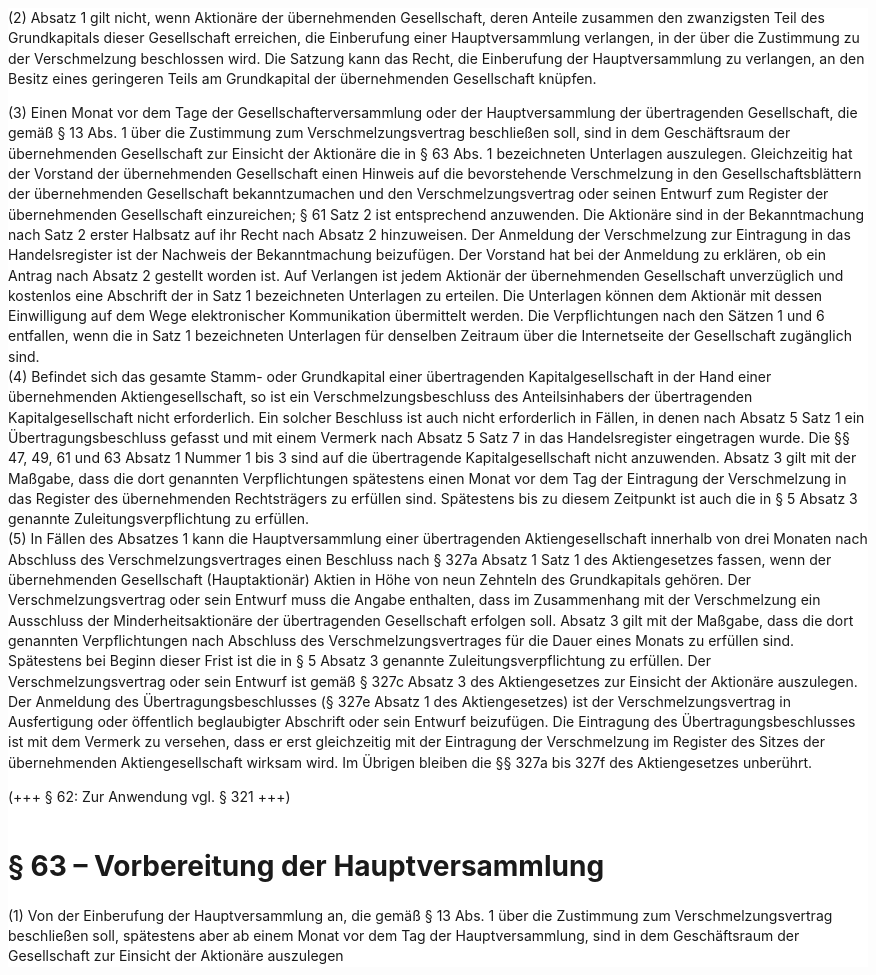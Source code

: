 (2) Absatz 1 gilt nicht, wenn Aktionäre der übernehmenden Gesellschaft, deren Anteile zusammen den zwanzigsten Teil des Grundkapitals dieser Gesellschaft erreichen, die Einberufung einer Hauptversammlung verlangen, in der über die Zustimmung zu der Verschmelzung beschlossen wird. Die Satzung kann das Recht, die Einberufung der Hauptversammlung zu verlangen, an den Besitz eines geringeren Teils am Grundkapital der übernehmenden Gesellschaft knüpfen.

(3) Einen Monat vor dem Tage der Gesellschafterversammlung oder der Hauptversammlung der übertragenden Gesellschaft, die gemäß § 13 Abs. 1 über die Zustimmung zum Verschmelzungsvertrag beschließen soll, sind in dem Geschäftsraum der übernehmenden Gesellschaft zur Einsicht der Aktionäre die in § 63 Abs. 1 bezeichneten Unterlagen auszulegen. Gleichzeitig hat der Vorstand der übernehmenden Gesellschaft einen Hinweis auf die bevorstehende Verschmelzung in den Gesellschaftsblättern der übernehmenden Gesellschaft bekanntzumachen und den Verschmelzungsvertrag oder seinen Entwurf zum Register der übernehmenden Gesellschaft einzureichen; § 61 Satz 2 ist entsprechend anzuwenden. Die Aktionäre sind in der Bekanntmachung nach Satz 2 erster Halbsatz auf ihr Recht nach Absatz 2 hinzuweisen. Der Anmeldung der Verschmelzung zur Eintragung in das Handelsregister ist der Nachweis der Bekanntmachung beizufügen. Der Vorstand hat bei der Anmeldung zu erklären, ob ein Antrag nach Absatz 2 gestellt worden ist. Auf Verlangen ist jedem Aktionär der übernehmenden Gesellschaft unverzüglich und kostenlos eine Abschrift der in Satz 1 bezeichneten Unterlagen zu erteilen. Die Unterlagen können dem Aktionär mit dessen Einwilligung auf dem Wege elektronischer Kommunikation übermittelt werden. Die Verpflichtungen nach den Sätzen 1 und 6 entfallen, wenn die in Satz 1 bezeichneten Unterlagen für denselben Zeitraum über die Internetseite der Gesellschaft zugänglich sind.   
(4) Befindet sich das gesamte Stamm- oder Grundkapital einer übertragenden Kapitalgesellschaft in der Hand einer übernehmenden Aktiengesellschaft, so ist ein Verschmelzungsbeschluss des Anteilsinhabers der übertragenden Kapitalgesellschaft nicht erforderlich. Ein solcher Beschluss ist auch nicht erforderlich in Fällen, in denen nach Absatz 5 Satz 1 ein Übertragungsbeschluss gefasst und mit einem Vermerk nach Absatz 5 Satz 7 in das Handelsregister eingetragen wurde. Die §§ 47, 49, 61 und 63 Absatz 1 Nummer 1 bis 3 sind auf die übertragende Kapitalgesellschaft nicht anzuwenden. Absatz 3 gilt mit der Maßgabe, dass die dort genannten Verpflichtungen spätestens einen Monat vor dem Tag der Eintragung der Verschmelzung in das Register des übernehmenden Rechtsträgers zu erfüllen sind. Spätestens bis zu diesem Zeitpunkt ist auch die in § 5 Absatz 3 genannte Zuleitungsverpflichtung zu erfüllen.   
(5) In Fällen des Absatzes 1 kann die Hauptversammlung einer übertragenden Aktiengesellschaft innerhalb von drei Monaten nach Abschluss des Verschmelzungsvertrages einen Beschluss nach § 327a Absatz 1 Satz 1 des Aktiengesetzes fassen, wenn der übernehmenden Gesellschaft (Hauptaktionär) Aktien in Höhe von neun Zehnteln des Grundkapitals gehören. Der Verschmelzungsvertrag oder sein Entwurf muss die Angabe enthalten, dass im Zusammenhang mit der Verschmelzung ein Ausschluss der Minderheitsaktionäre der übertragenden Gesellschaft erfolgen soll. Absatz 3 gilt mit der Maßgabe, dass die dort genannten Verpflichtungen nach Abschluss des Verschmelzungsvertrages für die Dauer eines Monats zu erfüllen sind. Spätestens bei Beginn dieser Frist ist die in § 5 Absatz 3 genannte Zuleitungsverpflichtung zu erfüllen. Der Verschmelzungsvertrag oder sein Entwurf ist gemäß § 327c Absatz 3 des Aktiengesetzes zur Einsicht der Aktionäre auszulegen. Der Anmeldung des Übertragungsbeschlusses (§ 327e Absatz 1 des Aktiengesetzes) ist der Verschmelzungsvertrag in Ausfertigung oder öffentlich beglaubigter Abschrift oder sein Entwurf beizufügen. Die Eintragung des Übertragungsbeschlusses ist mit dem Vermerk zu versehen, dass er erst gleichzeitig mit der Eintragung der Verschmelzung im Register des Sitzes der übernehmenden Aktiengesellschaft wirksam wird. Im Übrigen bleiben die §§ 327a bis 327f des Aktiengesetzes unberührt.

(+++ § 62: Zur Anwendung vgl. § 321 +++)

# § 63 – Vorbereitung der Hauptversammlung

(1) Von der Einberufung der Hauptversammlung an, die gemäß § 13 Abs. 1 über die Zustimmung zum Verschmelzungsvertrag beschließen soll, spätestens aber ab einem Monat vor dem Tag der Hauptversammlung, sind in dem Geschäftsraum der Gesellschaft zur Einsicht der Aktionäre auszulegen
